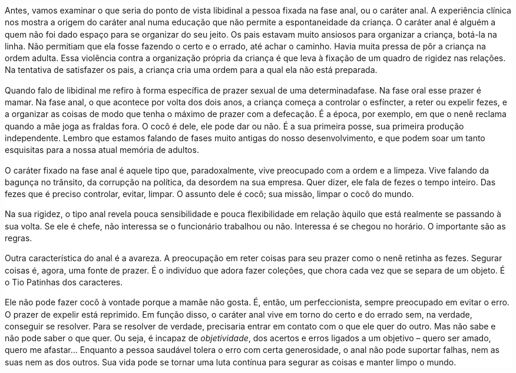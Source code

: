 Antes, vamos examinar o que seria do ponto de vista libidinal a pessoa
fixada na fase anal, ou o caráter anal. A experiência clínica nos
mostra a origem do caráter anal numa educação que não permite a
espontaneidade da criança. O caráter anal é alguém a quem não foi dado
espaço para se organizar do seu jeito. Os pais estavam muito
ansiosos para organizar a criança, botá-la na linha. Não permitiam
que ela fosse fazendo o certo e o errado, até achar o caminho. Havia
muita pressa de pôr a criança na ordem adulta. Essa violência contra
a organização própria da criança é que leva à fixação de um quadro
de rigidez nas relações. Na tentativa de satisfazer os pais, a criança
cria uma ordem para a qual ela não está preparada.

Quando falo de libidinal me refiro à forma específica de prazer
sexual de uma determinadafase. Na fase oral esse prazer é mamar. Na
fase anal, o que acontece por volta dos dois anos, a criança começa a controlar o esfíncter, a reter ou expelir fezes, e
a organizar as coisas de modo que tenha o máximo de prazer com a
defecação. É a época, por exemplo, em que o nenê reclama quando a
mãe joga as fraldas fora. O cocô é dele, ele pode dar ou não. É a sua
primeira posse, sua primeira produção independente. Lembro que
estamos falando de fases muito antigas do nosso desenvolvimento, e que
podem soar um tanto esquisitas para a nossa atual memória de
adultos.

O caráter fixado na fase anal é aquele tipo que,
paradoxalmente, vive preocupado com a ordem e a limpeza. Vive falando
da bagunça no trânsito, da corrupção na política, da desordem na sua
empresa. Quer dizer, ele fala de fezes o tempo inteiro. Das fezes
que é preciso controlar, evitar, limpar. O assunto dele é cocô; sua
missão, limpar o cocô do mundo.

Na sua rigidez, o tipo anal revela pouca sensibilidade e pouca
flexibilidade em relação àquilo que está realmente se passando à sua
volta. Se ele é chefe, não interessa se o funcionário trabalhou ou
não. Interessa é se chegou no horário. O importante são as regras.

Outra característica do anal é a avareza. A preocupação em reter
coisas para seu prazer como o nenê retinha as fezes. Segurar coisas é,
agora, uma
fonte de prazer. É o indivíduo que adora fazer coleções, que chora cada vez que se separa de um objeto. É o Tio Patinhas
dos caracteres.

Ele não pode fazer cocô à vontade porque a mamãe não gosta. É, então, um perfeccionista, sempre preocupado em
evitar o erro. O prazer de expelir está reprimido. Em função disso,
o caráter anal vive em torno do certo e do errado sem, na verdade,
conseguir se resolver. Para se resolver de verdade, precisaria entrar
em contato com o que ele quer do outro. Mas não sabe e não pode saber
o que quer. Ou seja, é incapaz de *objetividade*, dos acertos e erros
ligados a um objetivo – quero ser amado, quero me afastar... Enquanto
a pessoa saudável tolera o erro com certa generosidade, o anal não
pode suportar falhas, nem as suas nem as dos outros. Sua vida pode se
tornar uma luta contínua para segurar as coisas e manter limpo o
mundo.
